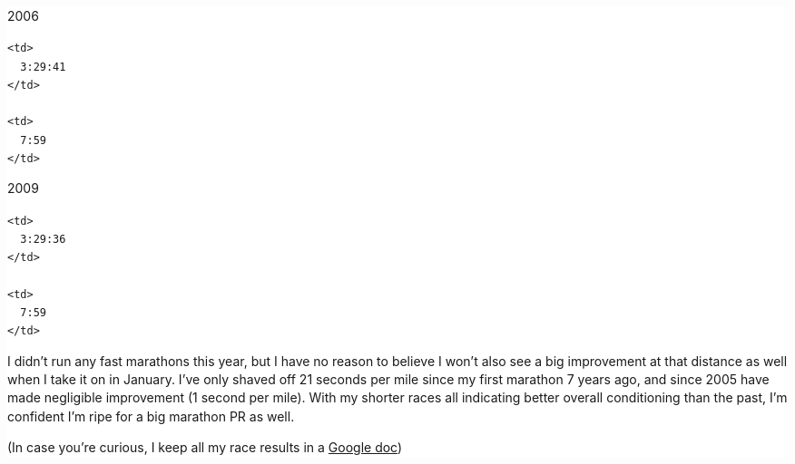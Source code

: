   <tr>
    <td>
      2006
    </td>
    
    <td>
      3:29:41
    </td>
    
    <td>
      7:59
    </td>
  </tr>
  
  <tr>
    <td>
      2009
    </td>
    
    <td>
      3:29:36
    </td>
    
    <td>
      7:59
    </td>
  </tr>
</table>

I didn&#8217;t run any fast marathons this year, but I have no reason to believe I won&#8217;t also see a big improvement at that distance as well when I take it on in January. I&#8217;ve only shaved off 21 seconds per mile since my first marathon 7 years ago, and since 2005 have made negligible improvement (1 second per mile). With my shorter races all indicating better overall conditioning than the past, I&#8217;m confident I&#8217;m ripe for a big marathon PR as well. 

(In case you&#8217;re curious, I keep all my race results in a [Google doc](https://docs.google.com/spreadsheet/ccc?key=0Aj6j62nW_i1kdGVRVmY1SEYyUXFlWFRudG51RDN3VkE&hl=en_US#gid=2))